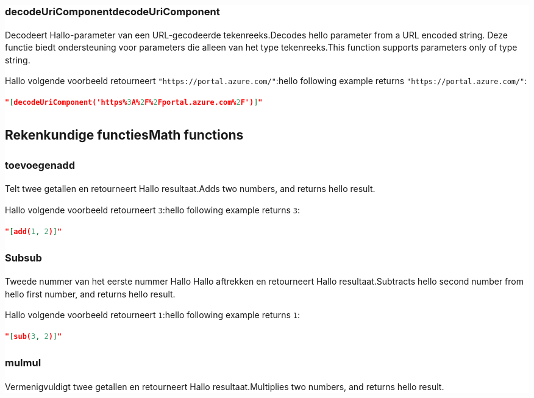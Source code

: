 ### <a name="decodeuricomponent"></a><span data-ttu-id="d53b6-313">decodeUriComponent</span><span class="sxs-lookup"><span data-stu-id="d53b6-313">decodeUriComponent</span></span>
<span data-ttu-id="d53b6-314">Decodeert Hallo-parameter van een URL-gecodeerde tekenreeks.</span><span class="sxs-lookup"><span data-stu-id="d53b6-314">Decodes hello parameter from a URL encoded string.</span></span> <span data-ttu-id="d53b6-315">Deze functie biedt ondersteuning voor parameters die alleen van het type tekenreeks.</span><span class="sxs-lookup"><span data-stu-id="d53b6-315">This function supports parameters only of type string.</span></span>

<span data-ttu-id="d53b6-316">Hallo volgende voorbeeld retourneert `"https://portal.azure.com/"`:</span><span class="sxs-lookup"><span data-stu-id="d53b6-316">hello following example returns `"https://portal.azure.com/"`:</span></span>

```json
"[decodeUriComponent('https%3A%2F%2Fportal.azure.com%2F')]"
```

## <a name="math-functions"></a><span data-ttu-id="d53b6-317">Rekenkundige functies</span><span class="sxs-lookup"><span data-stu-id="d53b6-317">Math functions</span></span>
### <a name="add"></a><span data-ttu-id="d53b6-318">toevoegen</span><span class="sxs-lookup"><span data-stu-id="d53b6-318">add</span></span>
<span data-ttu-id="d53b6-319">Telt twee getallen en retourneert Hallo resultaat.</span><span class="sxs-lookup"><span data-stu-id="d53b6-319">Adds two numbers, and returns hello result.</span></span>

<span data-ttu-id="d53b6-320">Hallo volgende voorbeeld retourneert `3`:</span><span class="sxs-lookup"><span data-stu-id="d53b6-320">hello following example returns `3`:</span></span>

```json
"[add(1, 2)]"
```

### <a name="sub"></a><span data-ttu-id="d53b6-321">Sub</span><span class="sxs-lookup"><span data-stu-id="d53b6-321">sub</span></span>
<span data-ttu-id="d53b6-322">Tweede nummer van het eerste nummer Hallo Hallo aftrekken en retourneert Hallo resultaat.</span><span class="sxs-lookup"><span data-stu-id="d53b6-322">Subtracts hello second number from hello first number, and returns hello result.</span></span>

<span data-ttu-id="d53b6-323">Hallo volgende voorbeeld retourneert `1`:</span><span class="sxs-lookup"><span data-stu-id="d53b6-323">hello following example returns `1`:</span></span>

```json
"[sub(3, 2)]"
```

### <a name="mul"></a><span data-ttu-id="d53b6-324">mul</span><span class="sxs-lookup"><span data-stu-id="d53b6-324">mul</span></span>
<span data-ttu-id="d53b6-325">Vermenigvuldigt twee getallen en retourneert Hallo resultaat.</span><span class="sxs-lookup"><span data-stu-id="d53b6-325">Multiplies two numbers, and returns hello result.</span></span>
